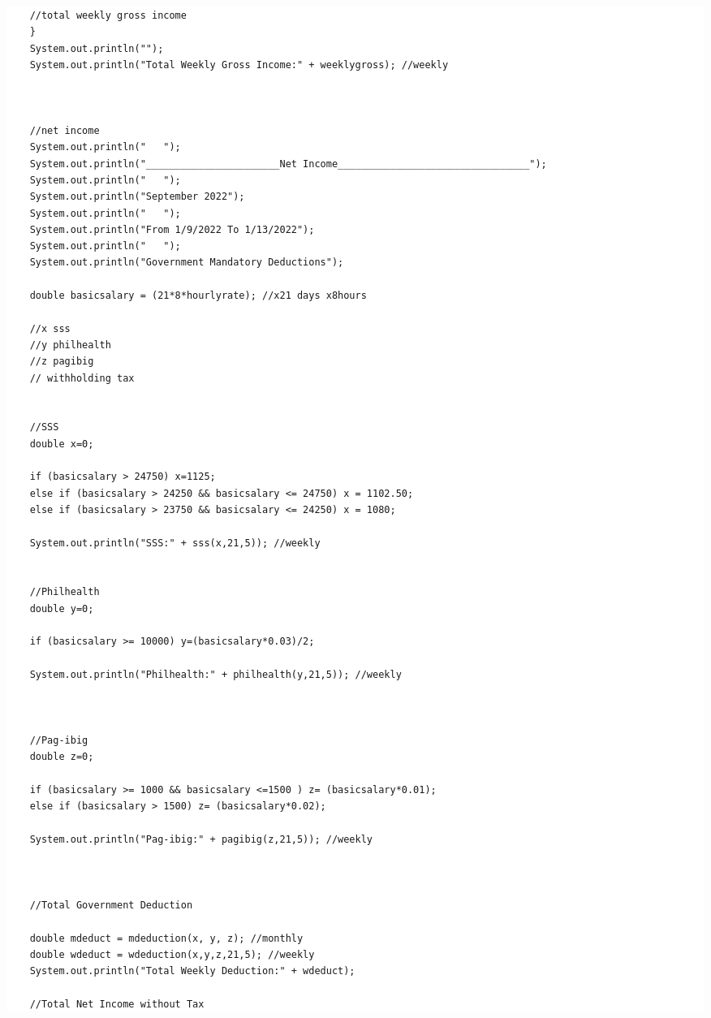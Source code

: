         //total weekly gross income
	    } 
	    System.out.println("");
	    System.out.println("Total Weekly Gross Income:" + weeklygross); //weekly
	   
	    
	    
	    //net income
        System.out.println("   ");
	    System.out.println("_______________________Net Income_________________________________"); 
	    System.out.println("   ");
	    System.out.println("September 2022"); 
	    System.out.println("   ");
	    System.out.println("From 1/9/2022 To 1/13/2022");
	    System.out.println("   ");
	    System.out.println("Government Mandatory Deductions");
	 
	    double basicsalary = (21*8*hourlyrate); //x21 days x8hours
	    
	    //x sss
	    //y philhealth
	    //z pagibig
	    // withholding tax
	    
	    
	    //SSS
	    double x=0; 
	    
	    if (basicsalary > 24750) x=1125; 
	    else if (basicsalary > 24250 && basicsalary <= 24750) x = 1102.50;
	    else if (basicsalary > 23750 && basicsalary <= 24250) x = 1080;
	    
	    System.out.println("SSS:" + sss(x,21,5)); //weekly
	    
	    
	    //Philhealth
	    double y=0;
	    
	    if (basicsalary >= 10000) y=(basicsalary*0.03)/2;
	  
	    System.out.println("Philhealth:" + philhealth(y,21,5)); //weekly
	    
	   
	    
	    //Pag-ibig
	    double z=0;
	    
	    if (basicsalary >= 1000 && basicsalary <=1500 ) z= (basicsalary*0.01); 
	    else if (basicsalary > 1500) z= (basicsalary*0.02);		
	    
	    System.out.println("Pag-ibig:" + pagibig(z,21,5)); //weekly
	    
	    
	    
	    //Total Government Deduction
	   
	    double mdeduct = mdeduction(x, y, z); //monthly
	    double wdeduct = wdeduction(x,y,z,21,5); //weekly
        System.out.println("Total Weekly Deduction:" + wdeduct); 

	    //Total Net Income without Tax
